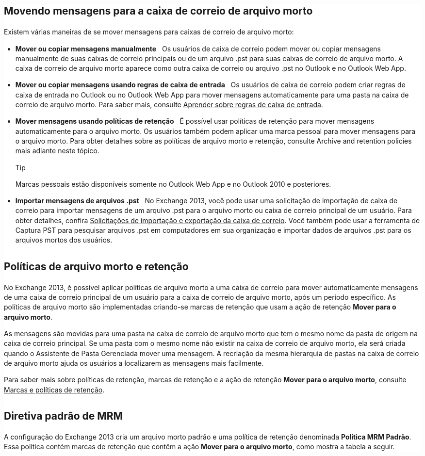 ## Movendo mensagens para a caixa de correio de arquivo morto

Existem várias maneiras de se mover mensagens para caixas de correio de arquivo morto:

  - **Mover ou copiar mensagens manualmente**   Os usuários de caixa de correio podem mover ou copiar mensagens manualmente de suas caixas de correio principais ou de um arquivo .pst para suas caixas de correio de arquivo morto. A caixa de correio de arquivo morto aparece como outra caixa de correio ou arquivo .pst no Outlook e no Outlook Web App.

  - **Mover ou copiar mensagens usando regras de caixa de entrada**   Os usuários de caixa de correio podem criar regras de caixa de entrada no Outlook ou no Outlook Web App para mover mensagens automaticamente para uma pasta na caixa de correio de arquivo morto. Para saber mais, consulte [Aprender sobre regras de caixa de entrada](http://help.outlook.com/pt-br/140/bb899620.aspx).

  - **Mover mensagens usando políticas de retenção**   É possível usar políticas de retenção para mover mensagens automaticamente para o arquivo morto. Os usuários também podem aplicar uma marca pessoal para mover mensagens para o arquivo morto. Para obter detalhes sobre as políticas de arquivo morto e retenção, consulte Archive and retention policies mais adiante neste tópico.
    

    > [!TIP]
    > Marcas pessoais estão disponíveis somente no Outlook Web App e no Outlook 2010 e posteriores.



  - **Importar mensagens de arquivos .pst**   No Exchange 2013, você pode usar uma solicitação de importação de caixa de correio para importar mensagens de um arquivo .pst para o arquivo morto ou caixa de correio principal de um usuário. Para obter detalhes, confira [Solicitações de importação e exportação da caixa de correio](mailbox-import-and-export-requests-exchange-2013-help.md). Você também pode usar a ferramenta de Captura PST para pesquisar arquivos .pst em computadores em sua organização e importar dados de arquivos .pst para os arquivos mortos dos usuários.

## Políticas de arquivo morto e retenção

No Exchange 2013, é possível aplicar políticas de arquivo morto a uma caixa de correio para mover automaticamente mensagens de uma caixa de correio principal de um usuário para a caixa de correio de arquivo morto, após um período específico. As políticas de arquivo morto são implementadas criando-se marcas de retenção que usam a ação de retenção **Mover para o arquivo morto**.

As mensagens são movidas para uma pasta na caixa de correio de arquivo morto que tem o mesmo nome da pasta de origem na caixa de correio principal. Se uma pasta com o mesmo nome não existir na caixa de correio de arquivo morto, ela será criada quando o Assistente de Pasta Gerenciada mover uma mensagem. A recriação da mesma hierarquia de pastas na caixa de correio de arquivo morto ajuda os usuários a localizarem as mensagens mais facilmente.

Para saber mais sobre políticas de retenção, marcas de retenção e a ação de retenção **Mover para o arquivo morto**, consulte [Marcas e políticas de retenção](retention-tags-and-retention-policies-exchange-2013-help.md).

## Diretiva padrão de MRM

A configuração do Exchange 2013 cria um arquivo morto padrão e uma política de retenção denominada **Política MRM Padrão**. Essa política contém marcas de retenção que contêm a ação **Mover para o arquivo morto**, como mostra a tabela a seguir.
